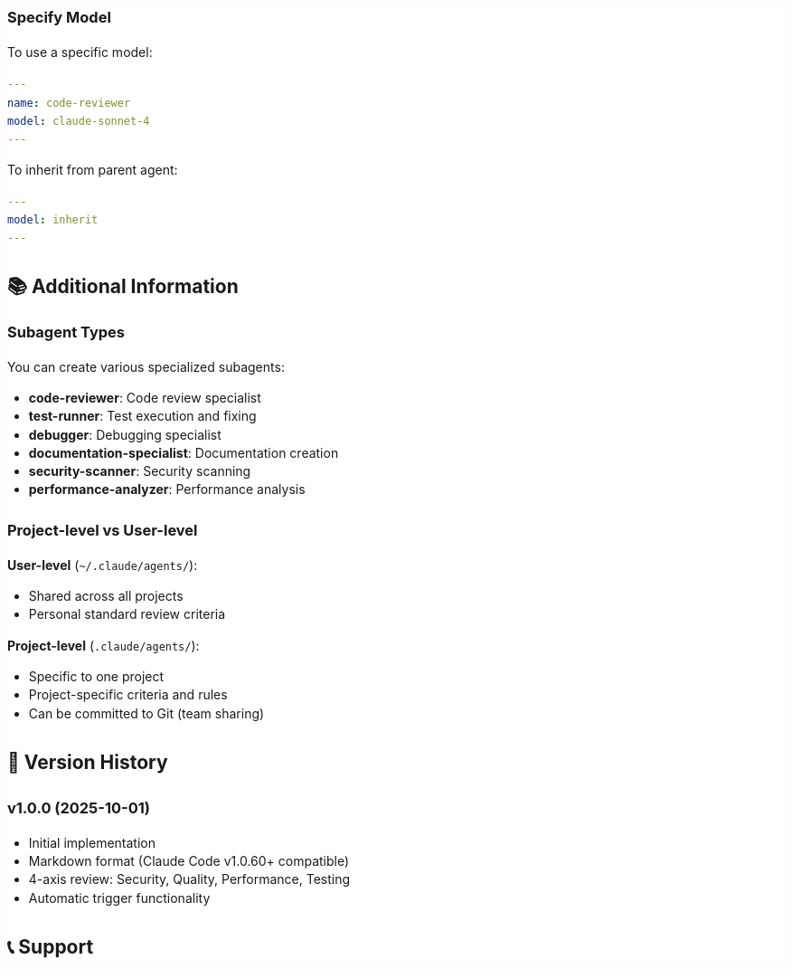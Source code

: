 ### Specify Model

To use a specific model:

```yaml
---
name: code-reviewer
model: claude-sonnet-4
---
```

To inherit from parent agent:

```yaml
---
model: inherit
---
```

## 📚 Additional Information

### Subagent Types

You can create various specialized subagents:

- **code-reviewer**: Code review specialist
- **test-runner**: Test execution and fixing
- **debugger**: Debugging specialist
- **documentation-specialist**: Documentation creation
- **security-scanner**: Security scanning
- **performance-analyzer**: Performance analysis

### Project-level vs User-level

**User-level** (`~/.claude/agents/`):
- Shared across all projects
- Personal standard review criteria

**Project-level** (`.claude/agents/`):
- Specific to one project
- Project-specific criteria and rules
- Can be committed to Git (team sharing)

## 🔄 Version History

### v1.0.0 (2025-10-01)
- Initial implementation
- Markdown format (Claude Code v1.0.60+ compatible)
- 4-axis review: Security, Quality, Performance, Testing
- Automatic trigger functionality

## 📞 Support
